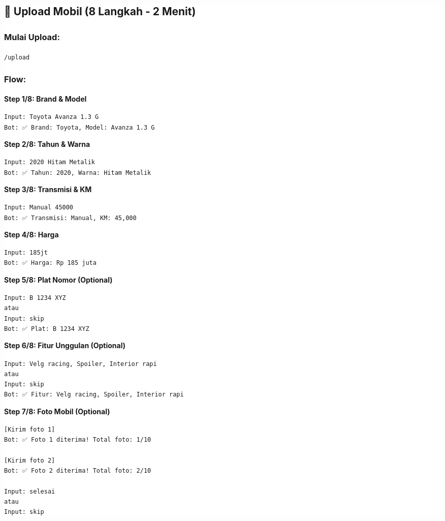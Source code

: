 
## 📝 Upload Mobil (8 Langkah - 2 Menit)

### Mulai Upload:
```
/upload
```

### Flow:

**Step 1/8: Brand & Model**
```
Input: Toyota Avanza 1.3 G
Bot: ✅ Brand: Toyota, Model: Avanza 1.3 G
```

**Step 2/8: Tahun & Warna**
```
Input: 2020 Hitam Metalik
Bot: ✅ Tahun: 2020, Warna: Hitam Metalik
```

**Step 3/8: Transmisi & KM**
```
Input: Manual 45000
Bot: ✅ Transmisi: Manual, KM: 45,000
```

**Step 4/8: Harga**
```
Input: 185jt
Bot: ✅ Harga: Rp 185 juta
```

**Step 5/8: Plat Nomor (Optional)**
```
Input: B 1234 XYZ
atau
Input: skip
Bot: ✅ Plat: B 1234 XYZ
```

**Step 6/8: Fitur Unggulan (Optional)**
```
Input: Velg racing, Spoiler, Interior rapi
atau
Input: skip
Bot: ✅ Fitur: Velg racing, Spoiler, Interior rapi
```

**Step 7/8: Foto Mobil (Optional)**
```
[Kirim foto 1]
Bot: ✅ Foto 1 diterima! Total foto: 1/10

[Kirim foto 2]
Bot: ✅ Foto 2 diterima! Total foto: 2/10

Input: selesai
atau
Input: skip
```
